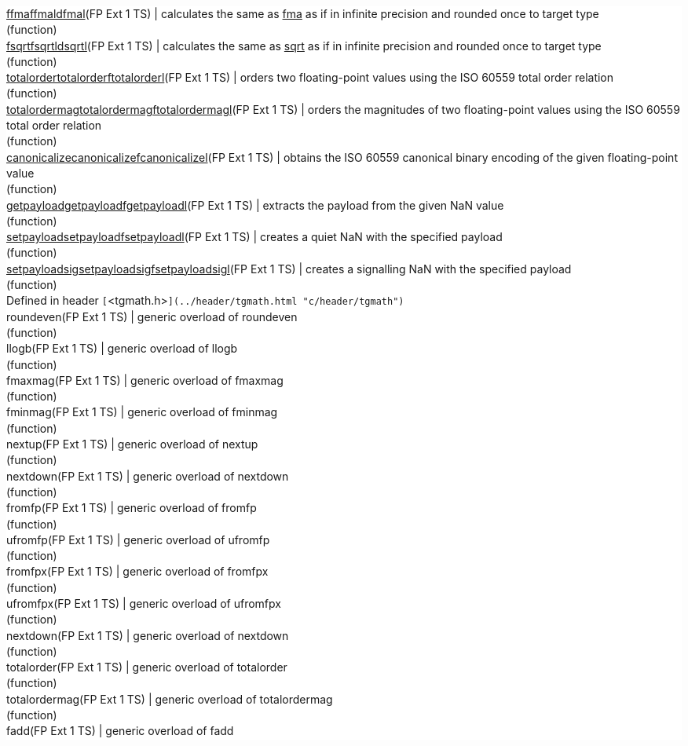 [ ffmaffmaldfmal](https://en.cppreference.com/mwiki/index.php?title=c/experimental/fpext1/ffma&action=edit&redlink=1 "c/experimental/fpext1/ffma \(page does not exist\)")(FP Ext 1 TS) |  calculates the same as [fma](../numeric/math/fma.html "c/numeric/math/fma") as if in infinite precision and rounded once to target type   
(function)  
[ fsqrtfsqrtldsqrtl](https://en.cppreference.com/mwiki/index.php?title=c/experimental/fpext1/fsqrt&action=edit&redlink=1 "c/experimental/fpext1/fsqrt \(page does not exist\)")(FP Ext 1 TS) |  calculates the same as [sqrt](../numeric/math/sqrt.html "c/numeric/math/sqrt") as if in infinite precision and rounded once to target type   
(function)  
[ totalordertotalorderftotalorderl](https://en.cppreference.com/mwiki/index.php?title=c/experimental/fpext1/totalorder&action=edit&redlink=1 "c/experimental/fpext1/totalorder \(page does not exist\)")(FP Ext 1 TS) |  orders two floating-point values using the ISO 60559 total order relation   
(function)  
[ totalordermagtotalordermagftotalordermagl](https://en.cppreference.com/mwiki/index.php?title=c/experimental/fpext1/totalordermag&action=edit&redlink=1 "c/experimental/fpext1/totalordermag \(page does not exist\)")(FP Ext 1 TS) |  orders the magnitudes of two floating-point values using the ISO 60559 total order relation   
(function)  
[ canonicalizecanonicalizefcanonicalizel](https://en.cppreference.com/mwiki/index.php?title=c/experimental/fpext1/canonicalize&action=edit&redlink=1 "c/experimental/fpext1/canonicalize \(page does not exist\)")(FP Ext 1 TS) |  obtains the ISO 60559 canonical binary encoding of the given floating-point value   
(function)  
[ getpayloadgetpayloadfgetpayloadl](https://en.cppreference.com/mwiki/index.php?title=c/experimental/fpext1/getpayload&action=edit&redlink=1 "c/experimental/fpext1/getpayload \(page does not exist\)")(FP Ext 1 TS) |  extracts the payload from the given NaN value   
(function)  
[ setpayloadsetpayloadfsetpayloadl](https://en.cppreference.com/mwiki/index.php?title=c/experimental/fpext1/setpayload&action=edit&redlink=1 "c/experimental/fpext1/setpayload \(page does not exist\)")(FP Ext 1 TS) |  creates a quiet NaN with the specified payload   
(function)  
[ setpayloadsigsetpayloadsigfsetpayloadsigl](https://en.cppreference.com/mwiki/index.php?title=c/experimental/fpext1/setpayloadsig&action=edit&redlink=1 "c/experimental/fpext1/setpayloadsig \(page does not exist\)")(FP Ext 1 TS) |  creates a signalling NaN with the specified payload   
(function)  
Defined in header `[`<tgmath.h>`](../header/tgmath.html "c/header/tgmath")`  
roundeven(FP Ext 1 TS) |  generic overload of roundeven   
(function)  
llogb(FP Ext 1 TS) |  generic overload of llogb   
(function)  
fmaxmag(FP Ext 1 TS) |  generic overload of fmaxmag   
(function)  
fminmag(FP Ext 1 TS) |  generic overload of fminmag   
(function)  
nextup(FP Ext 1 TS) |  generic overload of nextup   
(function)  
nextdown(FP Ext 1 TS) |  generic overload of nextdown   
(function)  
fromfp(FP Ext 1 TS) |  generic overload of fromfp   
(function)  
ufromfp(FP Ext 1 TS) |  generic overload of ufromfp   
(function)  
fromfpx(FP Ext 1 TS) |  generic overload of fromfpx   
(function)  
ufromfpx(FP Ext 1 TS) |  generic overload of ufromfpx   
(function)  
nextdown(FP Ext 1 TS) |  generic overload of nextdown   
(function)  
totalorder(FP Ext 1 TS) |  generic overload of totalorder   
(function)  
totalordermag(FP Ext 1 TS) |  generic overload of totalordermag   
(function)  
fadd(FP Ext 1 TS) |  generic overload of fadd   